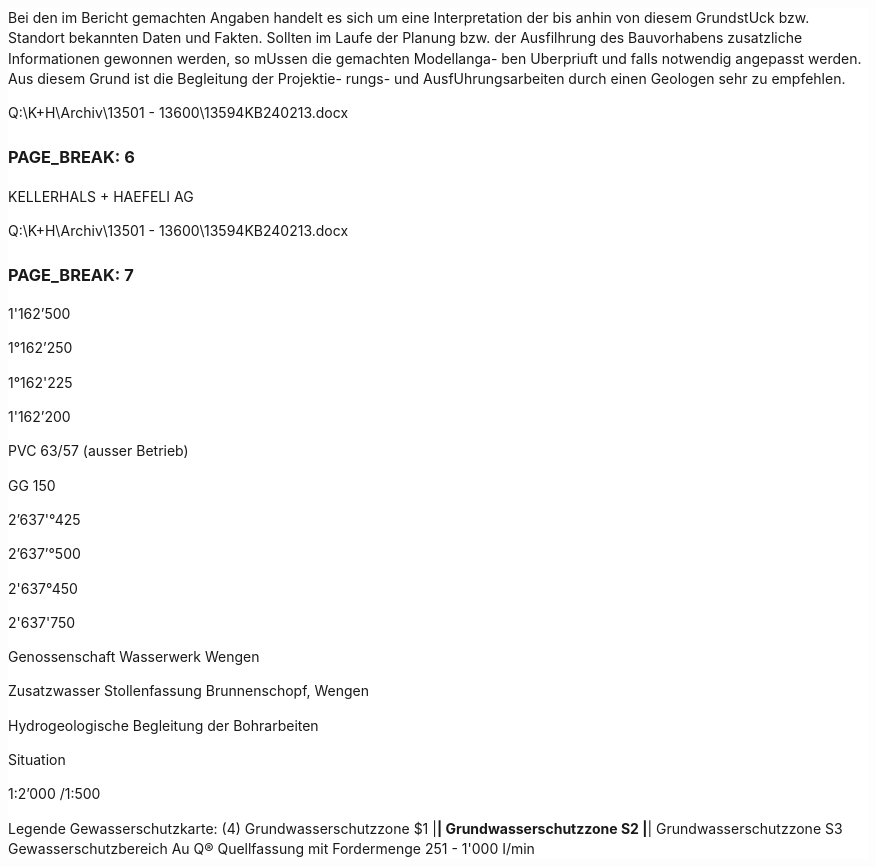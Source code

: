 Bei den im Bericht gemachten Angaben handelt es sich um eine Interpretation der bis anhin von diesem
GrundstUck bzw. Standort bekannten Daten und Fakten. Sollten im Laufe der Planung bzw. der Ausfilhrung
des Bauvorhabens zusatzliche Informationen gewonnen werden, so mUssen die gemachten Modellanga-
ben Uberpriuft und falls notwendig angepasst werden. Aus diesem Grund ist die Begleitung der Projektie-
rungs- und AusfUhrungsarbeiten durch einen Geologen sehr zu empfehlen.

Q:\K+H\Archiv\13501 - 13600\13594KB240213.docx


### PAGE_BREAK: 6 ###

KELLERHALS + HAEFELI AG

Q:\K+H\Archiv\13501 - 13600\13594KB240213.docx


### PAGE_BREAK: 7 ###

1'162’500

1°162’250

1°162'225

1'162’200

PVC 63/57 (ausser Betrieb)

GG 150

2’637'°425

2’637’°500

2'637°450

2'637'750

Genossenschaft Wasserwerk Wengen

Zusatzwasser Stollenfassung Brunnenschopf,
Wengen

Hydrogeologische Begleitung der Bohrarbeiten

Situation

1:2’000 /1:500

Legende
Gewasserschutzkarte:
(4) Grundwasserschutzzone $1
|__| Grundwasserschutzzone S2
|__| Grundwasserschutzzone S3
Gewasserschutzbereich Au
Q® Quellfassung mit Fordermenge 251 - 1'000 I/min
